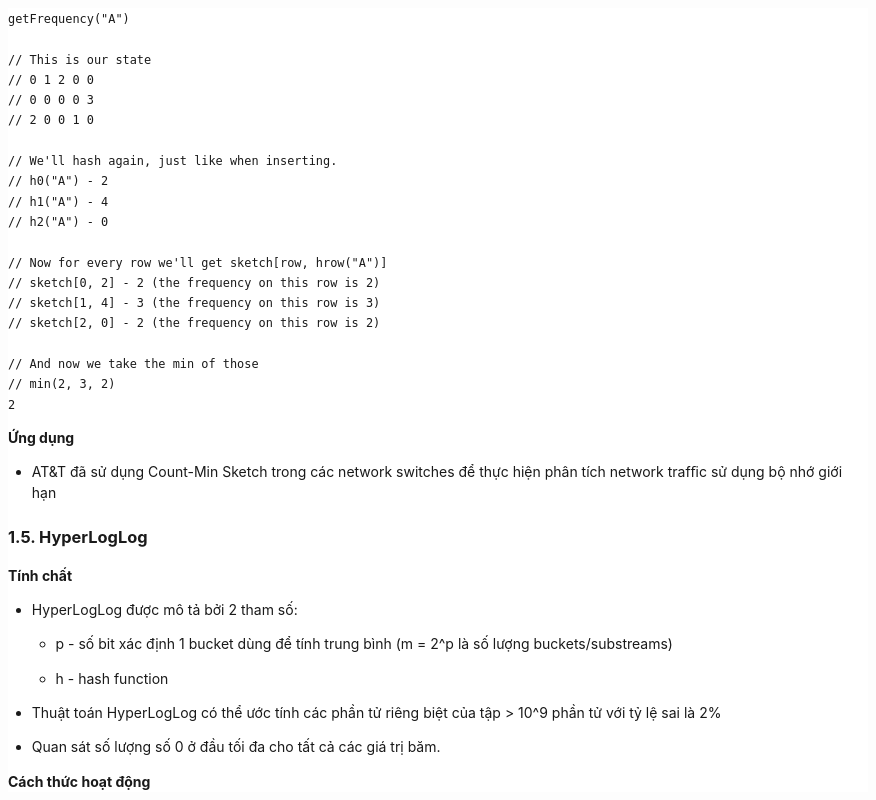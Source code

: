 ```
getFrequency("A")

// This is our state
// 0 1 2 0 0
// 0 0 0 0 3
// 2 0 0 1 0

// We'll hash again, just like when inserting.
// h0("A") - 2
// h1("A") - 4
// h2("A") - 0

// Now for every row we'll get sketch[row, hrow("A")]
// sketch[0, 2] - 2 (the frequency on this row is 2)
// sketch[1, 4] - 3 (the frequency on this row is 3)
// sketch[2, 0] - 2 (the frequency on this row is 2)

// And now we take the min of those
// min(2, 3, 2)
2
```

**Ứng dụng**

- AT&T đã sử dụng Count-Min Sketch trong các network switches để thực hiện phân tích network trafﬁc sử dụng bộ nhớ giới hạn

### 1.5. HyperLogLog

**Tính chất**

- HyperLogLog được mô tả bởi 2 tham số:

    - p - số bit xác định 1 bucket dùng để tính trung bình (m = 2^p là số lượng buckets/substreams)

    - h - hash function

- Thuật toán HyperLogLog có thể ước tính các phần tử riêng biệt của tập > 10^9 phần tử với tỷ lệ sai là 2%

- Quan sát số lượng số 0 ở đầu tối đa cho tất cả các giá trị băm.

**Cách thức hoạt động**
